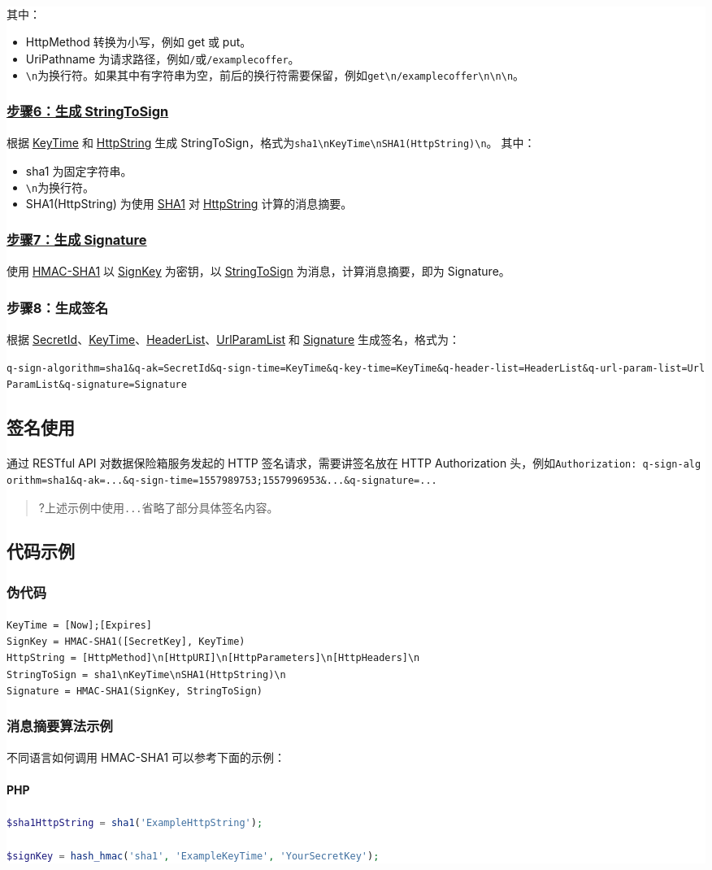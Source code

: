 其中：
- HttpMethod 转换为小写，例如 get 或 put。
- UriPathname 为请求路径，例如`/`或`/examplecoffer`。
- `\n`为换行符。如果其中有字符串为空，前后的换行符需要保留，例如`get\n/examplecoffer\n\n\n`。

### [步骤6：生成 StringToSign](id:StringToSign)
根据 [KeyTime](#KeyTime) 和 [HttpString](#HttpString) 生成 StringToSign，格式为`sha1\nKeyTime\nSHA1(HttpString)\n`。
其中：
- sha1 为固定字符串。
- `\n`为换行符。
- SHA1(HttpString) 为使用 [SHA1](#zbgz) 对 [HttpString](#HttpString) 计算的消息摘要。


### [步骤7：生成 Signature](id:Signature)
使用 [HMAC-SHA1](#zbgz) 以 [SignKey](#SignKey) 为密钥，以 [StringToSign](#StringToSign) 为消息，计算消息摘要，即为 Signature。

### 步骤8：生成签名
根据 [SecretId](#zbgz)、[KeyTime](#KeyTime)、[HeaderList](#bz4)、[UrlParamList](#bz3) 和 [Signature](#Signature) 生成签名，格式为：
```shell
q-sign-algorithm=sha1&q-ak=SecretId&q-sign-time=KeyTime&q-key-time=KeyTime&q-header-list=HeaderList&q-url-param-list=UrlParamList&q-signature=Signature
```


## 签名使用
通过 RESTful API 对数据保险箱服务发起的 HTTP 签名请求，需要讲签名放在 HTTP Authorization 头，例如`Authorization: q-sign-algorithm=sha1&q-ak=...&q-sign-time=1557989753;1557996953&...&q-signature=...`

>?上述示例中使用`...`省略了部分具体签名内容。

## 代码示例

### 伪代码
```shell
KeyTime = [Now];[Expires]
SignKey = HMAC-SHA1([SecretKey], KeyTime)
HttpString = [HttpMethod]\n[HttpURI]\n[HttpParameters]\n[HttpHeaders]\n
StringToSign = sha1\nKeyTime\nSHA1(HttpString)\n
Signature = HMAC-SHA1(SignKey, StringToSign)
```

### 消息摘要算法示例

不同语言如何调用 HMAC-SHA1 可以参考下面的示例：

#### PHP

```PHP
$sha1HttpString = sha1('ExampleHttpString');

$signKey = hash_hmac('sha1', 'ExampleKeyTime', 'YourSecretKey');
```
